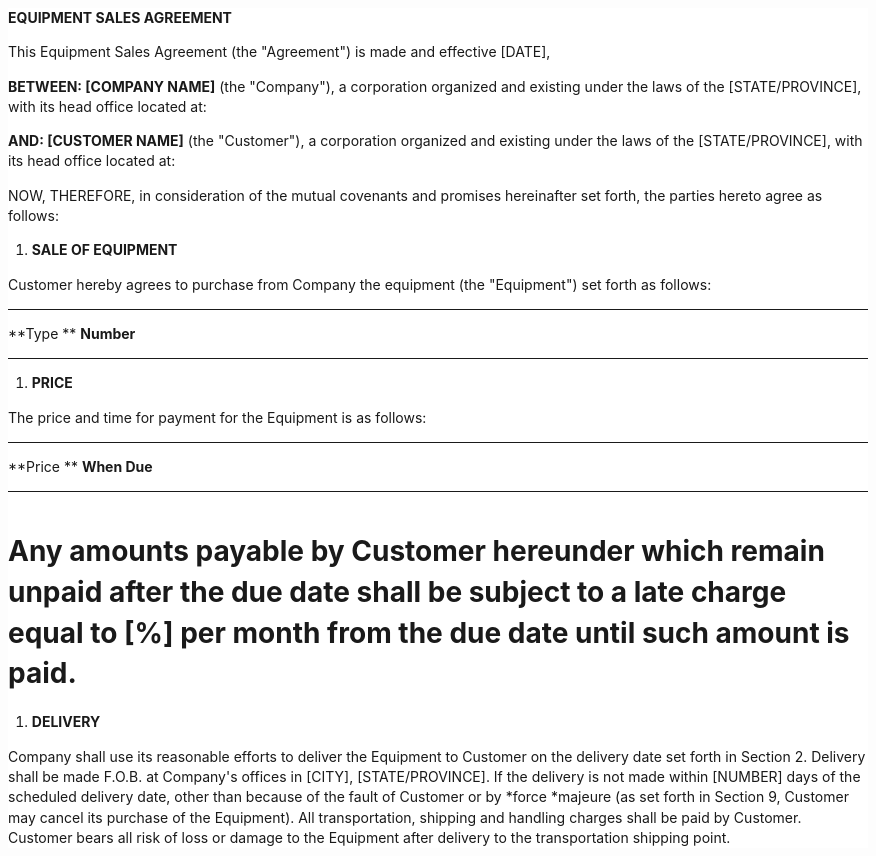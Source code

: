 **EQUIPMENT SALES AGREEMENT**

This Equipment Sales Agreement (the "Agreement") is made and effective
\[DATE\],

**BETWEEN: \[COMPANY NAME\]** (the "Company"), a corporation organized
and existing under the laws of the \[STATE/PROVINCE\], with its head
office located at:

**AND: \[CUSTOMER NAME\]** (the \"Customer\"), a corporation organized
and existing under the laws of the \[STATE/PROVINCE\], with its head
office located at:

NOW, THEREFORE, in consideration of the mutual covenants and promises
hereinafter set forth, the parties hereto agree as follows:

1.  **SALE OF EQUIPMENT**

Customer hereby agrees to purchase from Company the equipment (the
\"Equipment\") set forth as follows:

  ----------- ------------
  **Type **   **Number**
              
              
              
              
              
  ----------- ------------

1.  **PRICE**

The price and time for payment for the Equipment is as follows:

  ------------ --------------
  **Price **   **When Due**
               
               
               
               
               
  ------------ --------------

# Any amounts payable by Customer hereunder which remain unpaid after the due date shall be subject to a late charge equal to \[%\] per month from the due date until such amount is paid.

1.  **DELIVERY**

Company shall use its reasonable efforts to deliver the Equipment to
Customer on the delivery date set forth in Section 2. Delivery shall be
made F.O.B. at Company\'s offices in \[CITY\], \[STATE/PROVINCE\]. If
the delivery is not made within \[NUMBER\] days of the scheduled
delivery date, other than because of the fault of Customer or by *force
*majeure (as set forth in Section 9, Customer may cancel its purchase of
the Equipment). All transportation, shipping and handling charges shall
be paid by Customer. Customer bears all risk of loss or damage to the
Equipment after delivery to the transportation shipping point.
